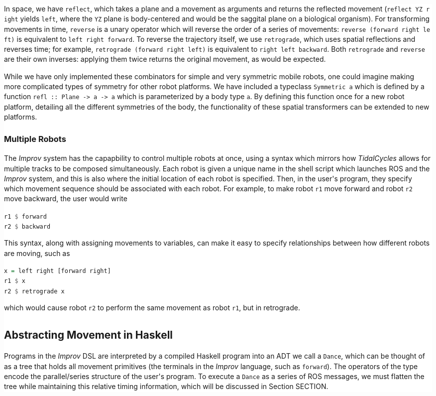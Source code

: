 In space, we have `reflect`, which takes a plane and a movement as arguments and
returns the reflected movement (`reflect YZ right` yields `left`, where the `YZ`
plane is body-centered and would be the saggital plane on a biological
organism). For transforming movements in time, `reverse` is a unary operator
which will reverse the order of a series of movements:
`reverse (forward right left)` is equivalent to `left right forward`. To reverse
the trajectory itself, we use `retrograde`, which uses spatial reflections and
reverses time; for example, `retrograde (forward right left)` is equivalent to
`right left backward`. Both `retrograde` and `reverse` are their own inverses:
applying them twice returns the original movement, as would be expected.

While we have only implemented these combinators for simple and very symmetric
mobile robots, one could imagine making more complicated types of symmetry for
other robot platforms. We have included a typeclass `Symmetric a` which is
defined by a function `refl :: Plane -> a -> a` which is parameterized by a body
type `a`. By defining this function once for a new robot platform, detailing all
the different symmetries of the body, the functionality of these spatial
transformers can be extended to new platforms.


### Multiple Robots

The *Improv* system has the capapbility to control multiple robots at once,
using a syntax which mirrors how *TidalCycles* allows for multiple tracks to be
composed simultaneously. Each robot is given a unique name in the shell script
which launches ROS and the *Improv* system, and this is also where the initial
location of each robot is specified. Then, in the user's program, they specify
which movement sequence should be associated with each robot. For example, to
make robot `r1` move forward and robot `r2` move backward, the user would write

```haskell
r1 $ forward
r2 $ backward
```
This syntax, along with assigning movements to variables, can make it easy to
specify relationships between how different robots are moving, such as

```haskell
x = left right [forward right]
r1 $ x
r2 $ retrograde x
```

which would cause robot `r2` to perform the same movement as robot `r1`, but in
retrograde.


Abstracting Movement in Haskell
-----------------------

Programs in the *Improv* DSL are interpreted by a compiled Haskell program into
an ADT we call a `Dance`, which can be thought of as a tree that holds all
movement primitives (the terminals in the *Improv* language, such as `forward`).
The operators of the type encode the parallel/series structure of the user's
program. To execute a `Dance` as a series of ROS messages, we must flatten the
tree while maintaining this relative timing information, which will be discussed
in Section SECTION.
